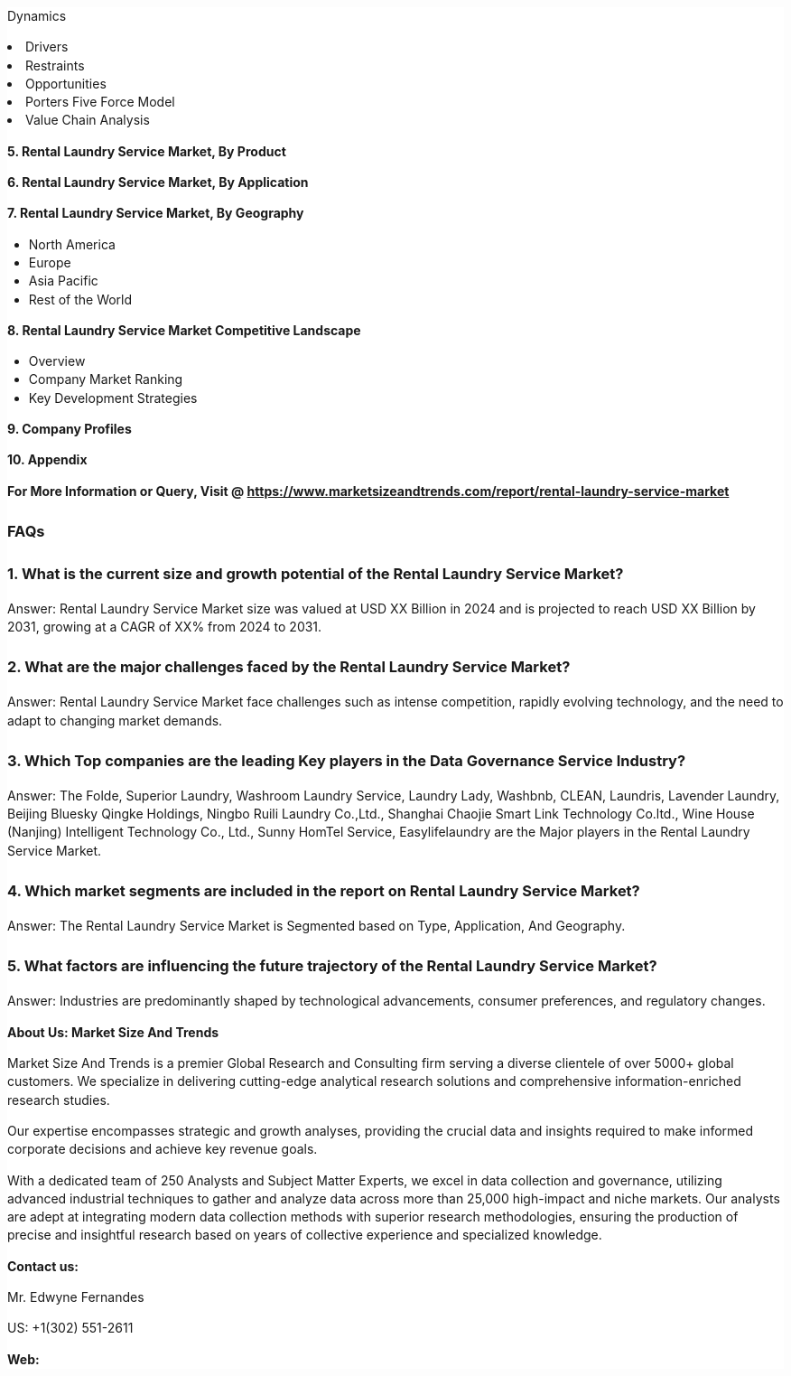 Dynamics</span></li><li><span class="">Drivers</span></li><li><span class="">Restraints</span></li><li><span class="">Opportunities</span></li><li><span class="">Porters Five Force Model</span></li><li><span class="">Value Chain Analysis</span></li></ul></div><div class="" data-test-id=""><p><strong><span class="">5. Rental Laundry Service Market, By Product</span></strong></p></div><div class="" data-test-id=""><p><strong><span class="">6. Rental Laundry Service Market, By Application</span></strong></p></div><div class="" data-test-id=""><p><strong><span class="">7. Rental Laundry Service Market, By Geography</span></strong></p></div><div class="" data-test-id=""><ul><li><span class="">North America</span></li><li><span class="">Europe</span></li><li><span class="">Asia Pacific</span></li><li><span class="">Rest of the World</span></li></ul></div><div class="" data-test-id=""><p><strong><span class="">8. Rental Laundry Service Market Competitive Landscape</span></strong></p></div><div class="" data-test-id=""><ul><li><span class="">Overview</span></li><li><span class="">Company Market Ranking</span></li><li><span class="">Key Development Strategies</span></li></ul></div><div class="" data-test-id=""><p><strong><span class="">9. Company Profiles</span></strong></p></div><div class="" data-test-id=""><p><strong><span class="">10. Appendix</span></strong></p></div><div class="" data-test-id=""><p><strong><span class="">For More Information or Query, Visit @ <a href="https://www.marketsizeandtrends.com/report/rental-laundry-service-market" target="_blank">https://www.marketsizeandtrends.com/report/rental-laundry-service-market</a></span></strong></p></div><div class="" data-test-id=""><div class="article-main__content" data-test-id="publishing-text-block"><h3><strong><span class="">FAQs</span></strong></h3></div><div class="article-main__content" data-test-id="publishing-text-block"><h3><span class="">1. What is the current size and growth potential of the Rental Laundry Service Market?</span></h3></div><div class="article-main__content" data-test-id="publishing-text-block"><p><span class="font-[700]">Answer</span><span class="">: Rental Laundry Service Market size was valued at USD XX Billion in 2024 and is projected to reach USD XX Billion by 2031, growing at a CAGR of XX% from 2024 to 2031.</span></p></div><div class="article-main__content" data-test-id="publishing-text-block"><h3><span class="">2. What are the major challenges faced by the Rental Laundry Service Market?</span></h3></div><div class="article-main__content" data-test-id="publishing-text-block"><p><span class="font-[700]">Answer</span><span class="">: Rental Laundry Service Market face challenges such as intense competition, rapidly evolving technology, and the need to adapt to changing market demands.</span></p></div><div class="article-main__content" data-test-id="publishing-text-block"><h3><span class="">3. Which Top companies are the leading Key players in the Data Governance Service Industry?</span></h3></div><div class="article-main__content" data-test-id="publishing-text-block"><p><span class="font-[700]">Answer</span><span class="">: The Folde, Superior Laundry, Washroom Laundry Service, Laundry Lady, Washbnb, CLEAN, Laundris, Lavender Laundry, Beijing Bluesky Qingke Holdings, Ningbo Ruili Laundry Co.,Ltd., Shanghai Chaojie Smart Link Technology Co.ltd., Wine House (Nanjing) Intelligent Technology Co., Ltd., Sunny HomTel Service, Easylifelaundry are the Major players in the Rental Laundry Service Market.</span></p></div><div class="article-main__content" data-test-id="publishing-text-block"><h3><span class="">4. Which market segments are included in the report on Rental Laundry Service Market?</span></h3></div><div class="article-main__content" data-test-id="publishing-text-block"><p><span class="font-[700]">Answer</span><span class="">: The Rental Laundry Service Market is Segmented based on Type, Application, And Geography.</span></p></div><div class="article-main__content" data-test-id="publishing-text-block"><h3><span class="">5. What factors are influencing the future trajectory of the Rental Laundry Service Market?</span></h3></div><div class="article-main__content" data-test-id="publishing-text-block"><p><span class="font-[700]">Answer:</span><span class="">&nbsp;Industries are predominantly shaped by technological advancements, consumer preferences, and regulatory changes.</span></p></div><p><strong><span class="">About Us: Market Size And Trends</span></strong></p></div><div class="" data-test-id=""><p><span class="">Market Size And Trends is a premier Global Research and Consulting firm serving a diverse clientele of over 5000+ global customers. We specialize in delivering cutting-edge analytical research solutions and comprehensive information-enriched research studies.</span></p></div><div class="" data-test-id=""><p><span class="">Our expertise encompasses strategic and growth analyses, providing the crucial data and insights required to make informed corporate decisions and achieve key revenue goals.</span></p></div><div class="" data-test-id=""><p><span class="">With a dedicated team of 250 Analysts and Subject Matter Experts, we excel in data collection and governance, utilizing advanced industrial techniques to gather and analyze data across more than 25,000 high-impact and niche markets. Our analysts are adept at integrating modern data collection methods with superior research methodologies, ensuring the production of precise and insightful research based on years of collective experience and specialized knowledge.</span></p></div><div class="" data-test-id=""><p><strong><span class="">Contact us:</span></strong></p></div><div class="" data-test-id=""><p><span class="">Mr. Edwyne Fernandes</span></p></div><div class="" data-test-id=""><p><span class="">US: +1(302) 551-2611<br /></span></p><p><span class=""><strong>Web:</strong>